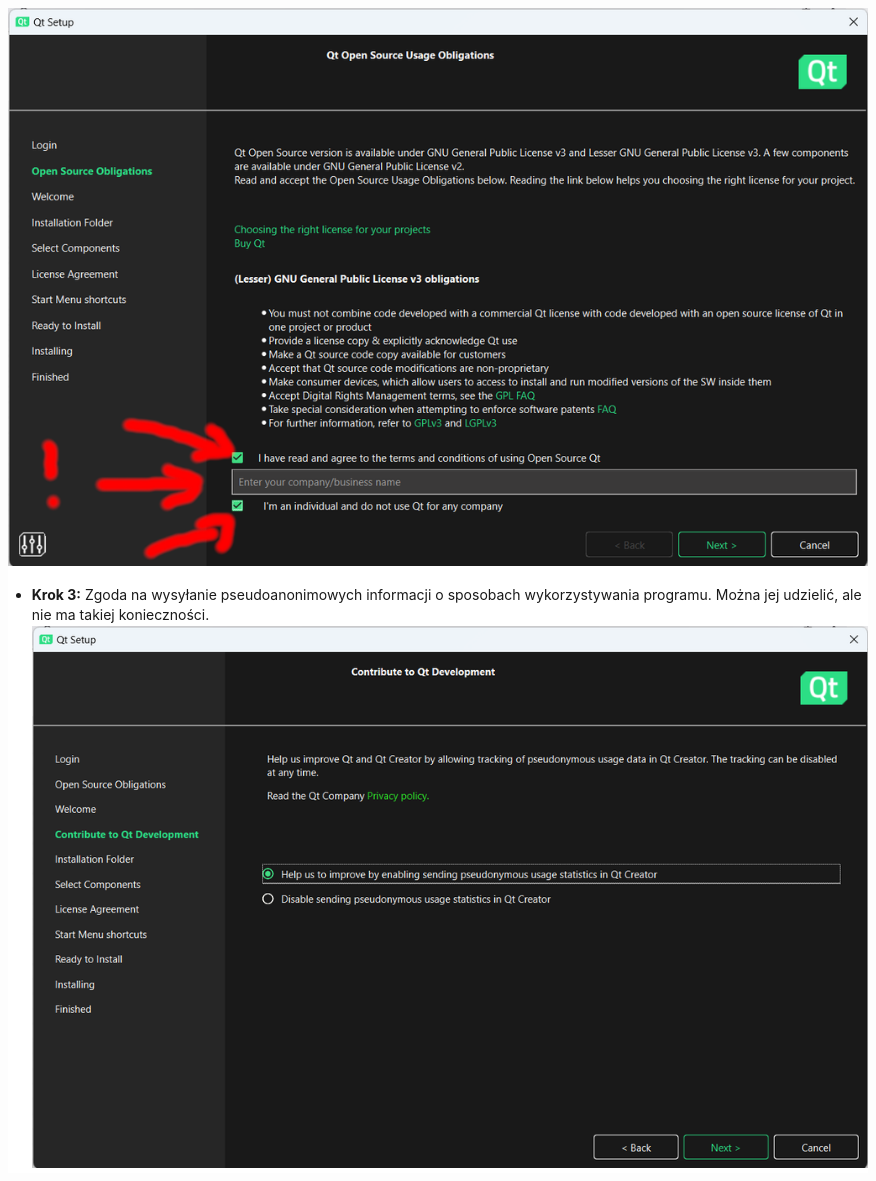   ![qtcreator-licensing.png](./img/01/qtcreator-licensing.png)

- **Krok 3:** Zgoda na wysyłanie pseudoanonimowych informacji o sposobach wykorzystywania programu. Można jej udzielić, ale nie ma takiej konieczności. 
  ![qtcreator-installer-3.png](./img/01/qtcreator-installer-3.png)
